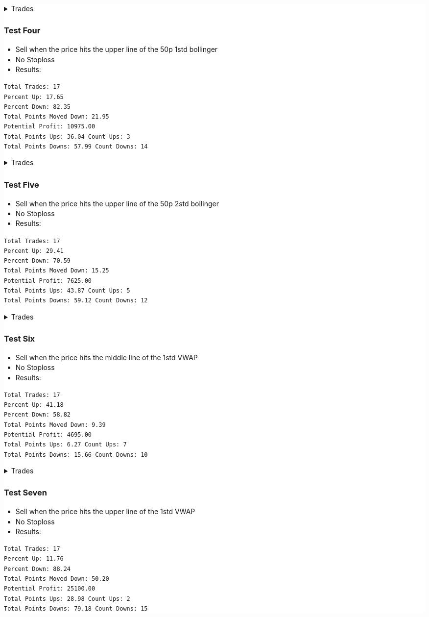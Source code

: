 <details><summary>Trades</summary></details>

### Test Four
* Sell when the price hits the upper line of the 50p 1std bollinger
* No Stoploss
* Results:
```
Total Trades: 17
Percent Up: 17.65
Percent Down: 82.35
Total Points Moved Down: 21.95
Potential Profit: 10975.00
Total Points Ups: 36.04 Count Ups: 3
Total Points Downs: 57.99 Count Downs: 14
```

<details><summary>Trades</summary></details>

### Test Five
* Sell when the price hits the upper line of the 50p 2std bollinger
* No Stoploss
* Results:
```
Total Trades: 17
Percent Up: 29.41
Percent Down: 70.59
Total Points Moved Down: 15.25
Potential Profit: 7625.00
Total Points Ups: 43.87 Count Ups: 5
Total Points Downs: 59.12 Count Downs: 12
```

<details><summary>Trades</summary></details>

### Test Six
* Sell when the price hits the middle line of the 1std VWAP
* No Stoploss
* Results:
```
Total Trades: 17
Percent Up: 41.18
Percent Down: 58.82
Total Points Moved Down: 9.39
Potential Profit: 4695.00
Total Points Ups: 6.27 Count Ups: 7
Total Points Downs: 15.66 Count Downs: 10
```

<details><summary>Trades</summary></details>

### Test Seven
* Sell when the price hits the upper line of the 1std VWAP
* No Stoploss
* Results:
```
Total Trades: 17
Percent Up: 11.76
Percent Down: 88.24
Total Points Moved Down: 50.20
Potential Profit: 25100.00
Total Points Ups: 28.98 Count Ups: 2
Total Points Downs: 79.18 Count Downs: 15
```
